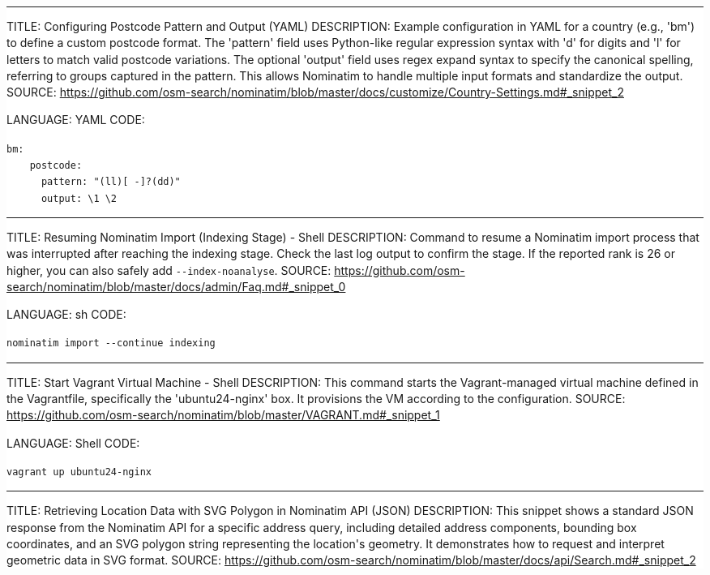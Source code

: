 ----------------------------------------

TITLE: Configuring Postcode Pattern and Output (YAML)
DESCRIPTION: Example configuration in YAML for a country (e.g., 'bm') to define a custom postcode format. The 'pattern' field uses Python-like regular expression syntax with 'd' for digits and 'l' for letters to match valid postcode variations. The optional 'output' field uses regex expand syntax to specify the canonical spelling, referring to groups captured in the pattern. This allows Nominatim to handle multiple input formats and standardize the output.
SOURCE: https://github.com/osm-search/nominatim/blob/master/docs/customize/Country-Settings.md#_snippet_2

LANGUAGE: YAML
CODE:
```
bm:
    postcode:
      pattern: "(ll)[ -]?(dd)"
      output: \1 \2
```

----------------------------------------

TITLE: Resuming Nominatim Import (Indexing Stage) - Shell
DESCRIPTION: Command to resume a Nominatim import process that was interrupted after reaching the indexing stage. Check the last log output to confirm the stage. If the reported rank is 26 or higher, you can also safely add `--index-noanalyse`.
SOURCE: https://github.com/osm-search/nominatim/blob/master/docs/admin/Faq.md#_snippet_0

LANGUAGE: sh
CODE:
```
nominatim import --continue indexing
```

----------------------------------------

TITLE: Start Vagrant Virtual Machine - Shell
DESCRIPTION: This command starts the Vagrant-managed virtual machine defined in the Vagrantfile, specifically the 'ubuntu24-nginx' box. It provisions the VM according to the configuration.
SOURCE: https://github.com/osm-search/nominatim/blob/master/VAGRANT.md#_snippet_1

LANGUAGE: Shell
CODE:
```
vagrant up ubuntu24-nginx
```

----------------------------------------

TITLE: Retrieving Location Data with SVG Polygon in Nominatim API (JSON)
DESCRIPTION: This snippet shows a standard JSON response from the Nominatim API for a specific address query, including detailed address components, bounding box coordinates, and an SVG polygon string representing the location's geometry. It demonstrates how to request and interpret geometric data in SVG format.
SOURCE: https://github.com/osm-search/nominatim/blob/master/docs/api/Search.md#_snippet_2
